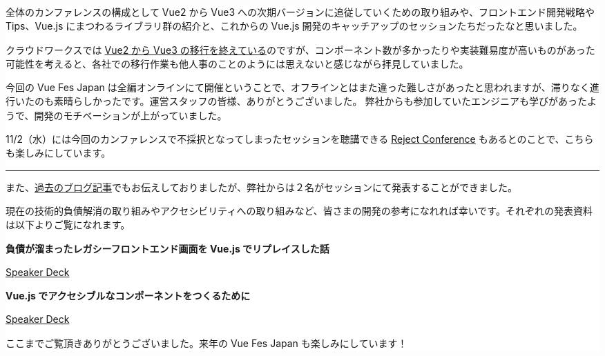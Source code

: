 全体のカンファレンスの構成として Vue2 から Vue3 への次期バージョンに追従していくための取り組みや、フロントエンド開発戦略や Tips、Vue.js にまつわるライブラリ群の紹介と、これからの Vue.js 開発のキャッチアップのセッションたちだったなと思いました。

クラウドワークスでは [Vue2 から Vue3 の移行を終えている](/migration-from-vue2-to-vue3)のですが、コンポーネント数が多かったりや実装難易度が高いものがあった可能性を考えると、各社での移行作業も他人事のことのようには思えないと感じながら拝見していました。

今回の Vue Fes Japan は全編オンラインにて開催ということで、オフラインとはまた違った難しさがあったと思われますが、滞りなく進行いたのも素晴らしかったです。運営スタッフの皆様、ありがとうございました。
弊社からも参加していたエンジニアも学びがあったようで、開発のモチベーションが上がっていました。

11/2（水）には今回のカンファレンスで不採択となってしまったセッションを聴講できる [Reject Conference](https://vuejs-meetup.connpass.com/event/259621/) もあるとのことで、こちらも楽しみにしています。

---

また、[過去のブログ記事](https://engineer.crowdworks.jp/entry/give-a-talk-vue-fes-japan-online-2022)でもお伝えしておりましたが、弊社からは２名がセッションにて発表することができました。

現在の技術的負債解消の取り組みやアクセシビリティへの取り組みなど、皆さまの開発の参考になれれば幸いです。それぞれの発表資料は以下よりご覧になれます。

**負債が溜まったレガシーフロントエンド画面を Vue.js でリプレイスした話**

[Speaker Deck](https://speakerdeck.com/t0yohei/fu-zhai-galiu-matutaregasihurontoendohua-mian-wo-vue-dot-js-deripureisusitahua)

**Vue.js でアクセシブルなコンポーネントをつくるために**

[Speaker Deck](https://speakerdeck.com/yamanoku/to-make-accessible-components-in-vuejs)

ここまでご覧頂きありがとうございました。来年の Vue Fes Japan も楽しみにしています！
